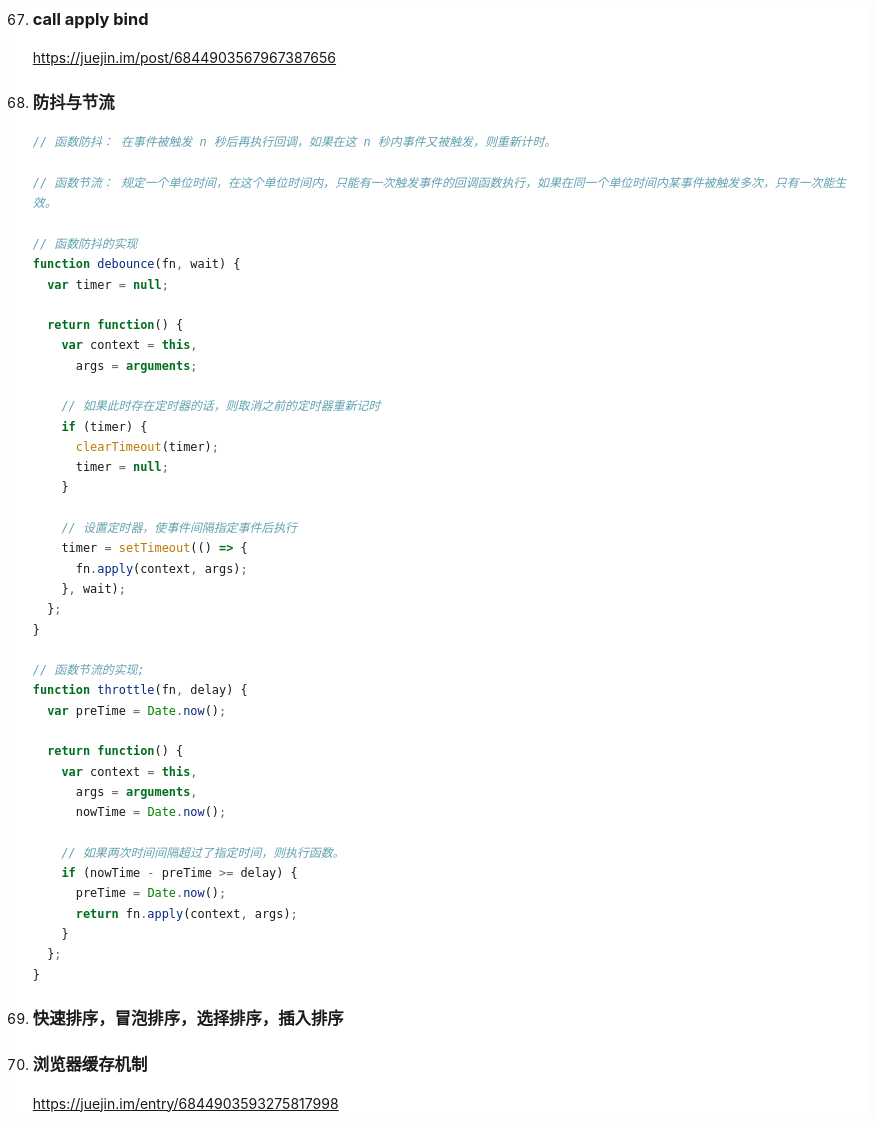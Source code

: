 
67. ### call apply bind

    https://juejin.im/post/6844903567967387656

68. ### 防抖与节流

    ```js
    // 函数防抖： 在事件被触发 n 秒后再执行回调，如果在这 n 秒内事件又被触发，则重新计时。
    
    // 函数节流： 规定一个单位时间，在这个单位时间内，只能有一次触发事件的回调函数执行，如果在同一个单位时间内某事件被触发多次，只有一次能生效。
    
    // 函数防抖的实现
    function debounce(fn, wait) {
      var timer = null;
    
      return function() {
        var context = this,
          args = arguments;
    
        // 如果此时存在定时器的话，则取消之前的定时器重新记时
        if (timer) {
          clearTimeout(timer);
          timer = null;
        }
    
        // 设置定时器，使事件间隔指定事件后执行
        timer = setTimeout(() => {
          fn.apply(context, args);
        }, wait);
      };
    }
    
    // 函数节流的实现;
    function throttle(fn, delay) {
      var preTime = Date.now();
    
      return function() {
        var context = this,
          args = arguments,
          nowTime = Date.now();
    
        // 如果两次时间间隔超过了指定时间，则执行函数。
        if (nowTime - preTime >= delay) {
          preTime = Date.now();
          return fn.apply(context, args);
        }
      };
    }
    
    ```

    

69. ### 快速排序，冒泡排序，选择排序，插入排序

70. ### 浏览器缓存机制

    https://juejin.im/entry/6844903593275817998

